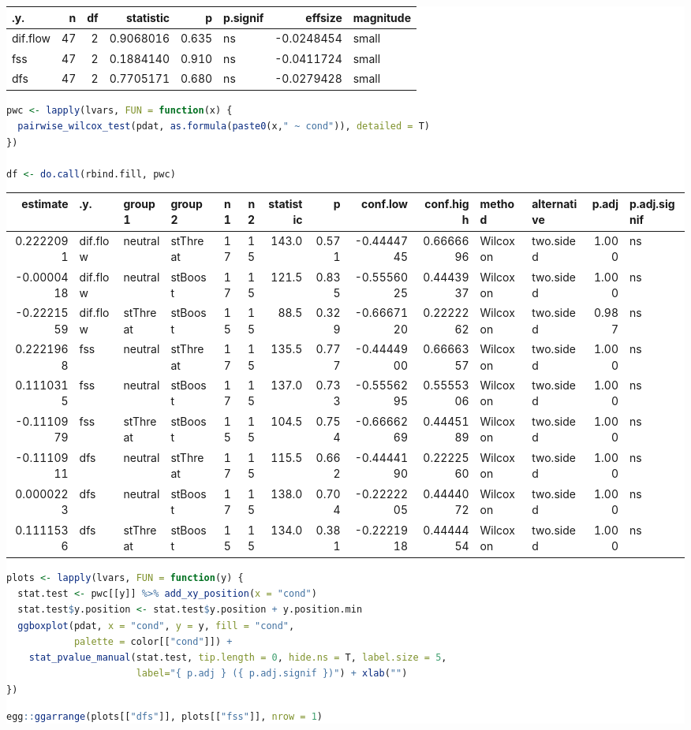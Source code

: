 | .y.      |   n |  df | statistic |     p | p.signif |    effsize | magnitude |
|:---------|----:|----:|----------:|------:|:---------|-----------:|:----------|
| dif.flow |  47 |   2 | 0.9068016 | 0.635 | ns       | -0.0248454 | small     |
| fss      |  47 |   2 | 0.1884140 | 0.910 | ns       | -0.0411724 | small     |
| dfs      |  47 |   2 | 0.7705171 | 0.680 | ns       | -0.0279428 | small     |

``` r
pwc <- lapply(lvars, FUN = function(x) {
  pairwise_wilcox_test(pdat, as.formula(paste0(x," ~ cond")), detailed = T)  
})

df <- do.call(rbind.fill, pwc)
```

| estimate | .y. | group1 | group2 | n1 | n2 | statistic | p | conf.low | conf.high | method | alternative | p.adj | p.adj.signif |
|---:|:---|:---|:---|---:|---:|---:|---:|---:|---:|:---|:---|---:|:---|
| 0.2222091 | dif.flow | neutral | stThreat | 17 | 15 | 143.0 | 0.571 | -0.4444745 | 0.6666696 | Wilcoxon | two.sided | 1.000 | ns |
| -0.0000418 | dif.flow | neutral | stBoost | 17 | 15 | 121.5 | 0.835 | -0.5556025 | 0.4443937 | Wilcoxon | two.sided | 1.000 | ns |
| -0.2221559 | dif.flow | stThreat | stBoost | 15 | 15 | 88.5 | 0.329 | -0.6667120 | 0.2222262 | Wilcoxon | two.sided | 0.987 | ns |
| 0.2221968 | fss | neutral | stThreat | 17 | 15 | 135.5 | 0.777 | -0.4444900 | 0.6666357 | Wilcoxon | two.sided | 1.000 | ns |
| 0.1110315 | fss | neutral | stBoost | 17 | 15 | 137.0 | 0.733 | -0.5556295 | 0.5555306 | Wilcoxon | two.sided | 1.000 | ns |
| -0.1110979 | fss | stThreat | stBoost | 15 | 15 | 104.5 | 0.754 | -0.6666269 | 0.4445189 | Wilcoxon | two.sided | 1.000 | ns |
| -0.1110911 | dfs | neutral | stThreat | 17 | 15 | 115.5 | 0.662 | -0.4444190 | 0.2222560 | Wilcoxon | two.sided | 1.000 | ns |
| 0.0000223 | dfs | neutral | stBoost | 17 | 15 | 138.0 | 0.704 | -0.2222205 | 0.4444072 | Wilcoxon | two.sided | 1.000 | ns |
| 0.1111536 | dfs | stThreat | stBoost | 15 | 15 | 134.0 | 0.381 | -0.2221918 | 0.4444454 | Wilcoxon | two.sided | 1.000 | ns |

``` r
plots <- lapply(lvars, FUN = function(y) {
  stat.test <- pwc[[y]] %>% add_xy_position(x = "cond")
  stat.test$y.position <- stat.test$y.position + y.position.min
  ggboxplot(pdat, x = "cond", y = y, fill = "cond",
            palette = color[["cond"]]) +
    stat_pvalue_manual(stat.test, tip.length = 0, hide.ns = T, label.size = 5,
                       label="{ p.adj } ({ p.adj.signif })") + xlab("")
})
```

``` r
egg::ggarrange(plots[["dfs"]], plots[["fss"]], nrow = 1)
```
